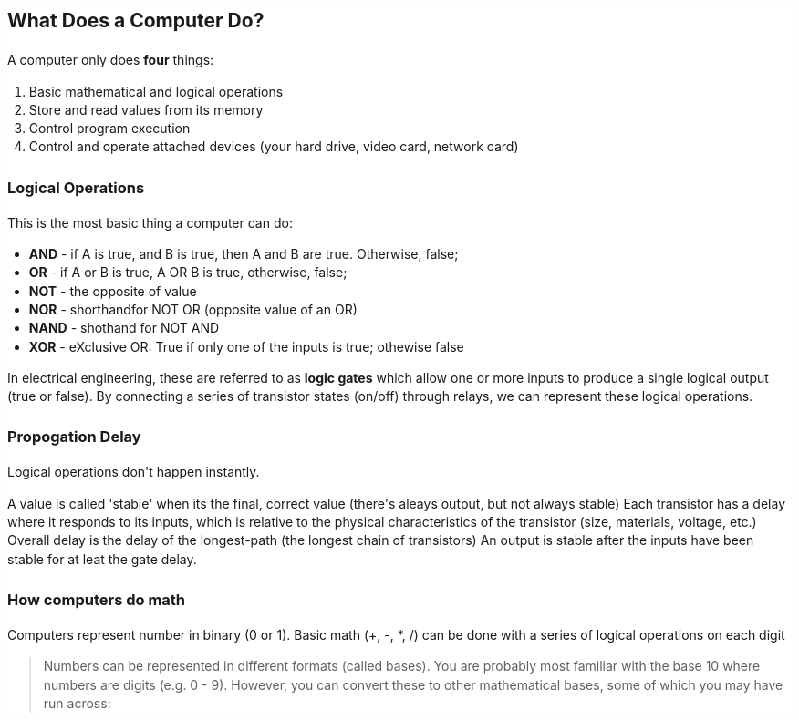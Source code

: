 ## What Does a Computer Do?

A computer only does **four** things:

1. Basic mathematical and logical operations
1. Store and read values from its memory
1. Control program execution
1. Control and operate attached devices (your hard drive, video card,
   network card)

### Logical Operations

This is the most basic thing a computer can do:

* **AND** - if A is true, and B is true, then A and B are true. Otherwise,
  false;
* **OR** - if A or B is true, A OR B is true, otherwise, false;
* **NOT** - the opposite of value
* **NOR** - shorthandfor NOT OR (opposite value of an OR)
* **NAND** - shothand for NOT AND
* **XOR** - eXclusive OR: True if only one of the inputs is true; othewise
  false

In electrical engineering, these are referred to as **logic gates** which allow
one or more inputs to produce a single logical output (true or false). By
connecting a series of transistor states (on/off) through relays, we can
represent these logical operations.

### Propogation Delay




Logical operations don't happen instantly.

A value is called 'stable' when its the final, correct value (there's
aleays output, but not always stable)
Each transistor has a delay where it responds to its inputs, which is
relative to the physical characteristics of the transistor (size,
materials, voltage, etc.)
Overall delay is the delay of the longest-path (the longest chain of
transistors)
An output is stable after the inputs have been stable for at leat the
gate delay.

### How computers do math

Computers represent number in binary (0 or 1). 
Basic math (+, -, \*, /) can be done with a series of logical operations
on each digit

<blockquote>
Numbers can be represented in different formats (called bases). You are
probably most familiar with the base 10 where numbers are digits (e.g.
0 - 9). However, you can convert these to other mathematical bases, some
of which you may have run across:
